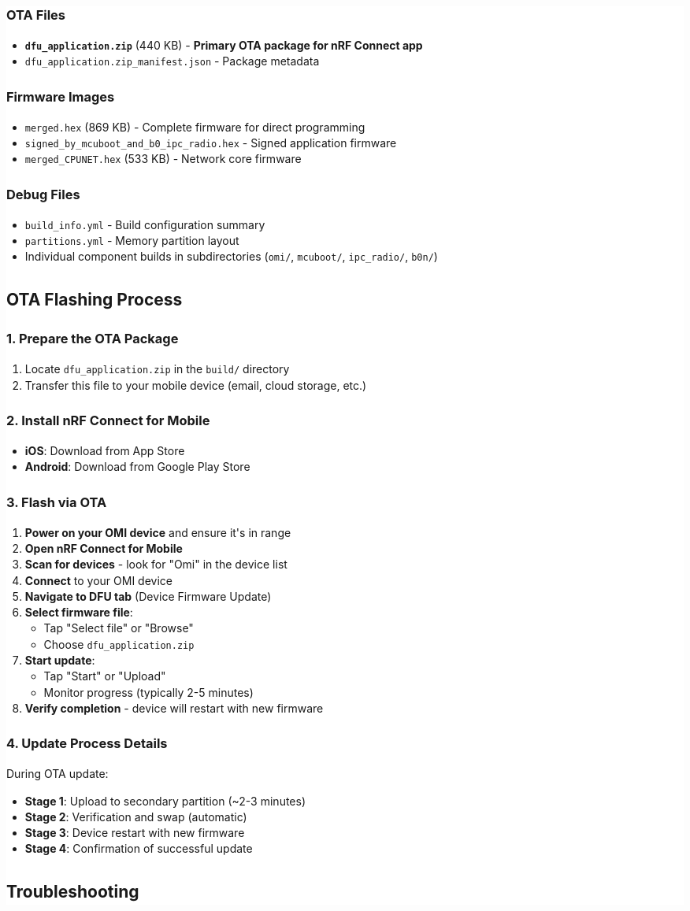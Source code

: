 ### OTA Files
- **`dfu_application.zip`** (440 KB) - **Primary OTA package for nRF Connect app**
- `dfu_application.zip_manifest.json` - Package metadata

### Firmware Images
- `merged.hex` (869 KB) - Complete firmware for direct programming
- `signed_by_mcuboot_and_b0_ipc_radio.hex` - Signed application firmware
- `merged_CPUNET.hex` (533 KB) - Network core firmware

### Debug Files
- `build_info.yml` - Build configuration summary
- `partitions.yml` - Memory partition layout
- Individual component builds in subdirectories (`omi/`, `mcuboot/`, `ipc_radio/`, `b0n/`)

## OTA Flashing Process

### 1. Prepare the OTA Package

1. Locate `dfu_application.zip` in the `build/` directory
2. Transfer this file to your mobile device (email, cloud storage, etc.)

### 2. Install nRF Connect for Mobile

- **iOS**: Download from App Store
- **Android**: Download from Google Play Store

### 3. Flash via OTA

1. **Power on your OMI device** and ensure it's in range
2. **Open nRF Connect for Mobile**
3. **Scan for devices** - look for "Omi" in the device list
4. **Connect** to your OMI device
5. **Navigate to DFU tab** (Device Firmware Update)
6. **Select firmware file**:
   - Tap "Select file" or "Browse"
   - Choose `dfu_application.zip`
7. **Start update**:
   - Tap "Start" or "Upload"
   - Monitor progress (typically 2-5 minutes)
8. **Verify completion** - device will restart with new firmware

### 4. Update Process Details

During OTA update:
- **Stage 1**: Upload to secondary partition (~2-3 minutes)
- **Stage 2**: Verification and swap (automatic)
- **Stage 3**: Device restart with new firmware
- **Stage 4**: Confirmation of successful update

## Troubleshooting
